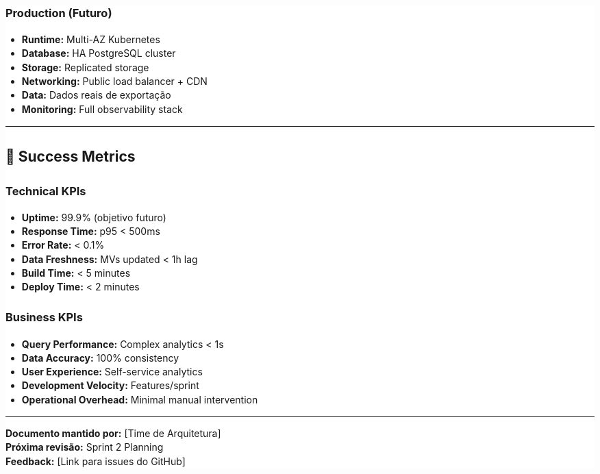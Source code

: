 ### Production (Futuro)
- **Runtime:** Multi-AZ Kubernetes
- **Database:** HA PostgreSQL cluster
- **Storage:** Replicated storage
- **Networking:** Public load balancer + CDN
- **Data:** Dados reais de exportação
- **Monitoring:** Full observability stack

---

## 🎯 Success Metrics

### Technical KPIs
- **Uptime:** 99.9% (objetivo futuro)
- **Response Time:** p95 < 500ms
- **Error Rate:** < 0.1%
- **Data Freshness:** MVs updated < 1h lag
- **Build Time:** < 5 minutes
- **Deploy Time:** < 2 minutes

### Business KPIs
- **Query Performance:** Complex analytics < 1s
- **Data Accuracy:** 100% consistency
- **User Experience:** Self-service analytics
- **Development Velocity:** Features/sprint
- **Operational Overhead:** Minimal manual intervention

---

**Documento mantido por:** [Time de Arquitetura]  
**Próxima revisão:** Sprint 2 Planning  
**Feedback:** [Link para issues do GitHub]

